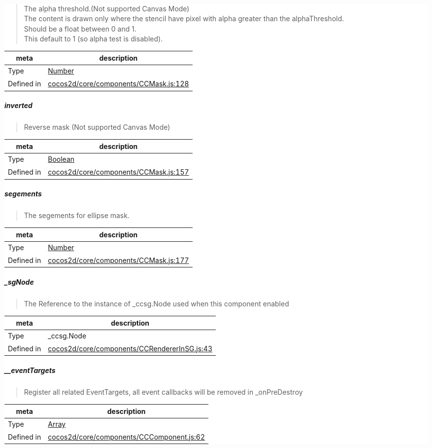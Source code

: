 > The alpha threshold.(Not supported Canvas Mode) <br/>
The content is drawn only where the stencil have pixel with alpha greater than the alphaThreshold. <br/>
Should be a float between 0 and 1. <br/>
This default to 1 (so alpha test is disabled).

| meta | description |
|------|-------------|
| Type | <a href="https://developer.mozilla.org/en/JavaScript/Reference/Global_Objects/Number" class="crosslink external" target="_blank">Number</a> |
| Defined in | [cocos2d/core/components/CCMask.js:128](https://github.com/cocos-creator/engine/blob/d6ec4c03aa86f40af14d21ef9f059fed5e540c58/cocos2d/core/components/CCMask.js#L128) |



##### inverted

> Reverse mask (Not supported Canvas Mode)

| meta | description |
|------|-------------|
| Type | <a href="https://developer.mozilla.org/en/JavaScript/Reference/Global_Objects/Boolean" class="crosslink external" target="_blank">Boolean</a> |
| Defined in | [cocos2d/core/components/CCMask.js:157](https://github.com/cocos-creator/engine/blob/d6ec4c03aa86f40af14d21ef9f059fed5e540c58/cocos2d/core/components/CCMask.js#L157) |



##### segements

> The segements for ellipse mask.

| meta | description |
|------|-------------|
| Type | <a href="https://developer.mozilla.org/en/JavaScript/Reference/Global_Objects/Number" class="crosslink external" target="_blank">Number</a> |
| Defined in | [cocos2d/core/components/CCMask.js:177](https://github.com/cocos-creator/engine/blob/d6ec4c03aa86f40af14d21ef9f059fed5e540c58/cocos2d/core/components/CCMask.js#L177) |



##### _sgNode

> The Reference to the instance of _ccsg.Node used when this component enabled

| meta | description |
|------|-------------|
| Type | _ccsg.Node |
| Defined in | [cocos2d/core/components/CCRendererInSG.js:43](https://github.com/cocos-creator/engine/blob/d6ec4c03aa86f40af14d21ef9f059fed5e540c58/cocos2d/core/components/CCRendererInSG.js#L43) |



##### __eventTargets

> Register all related EventTargets,
all event callbacks will be removed in _onPreDestroy

| meta | description |
|------|-------------|
| Type | <a href="https://developer.mozilla.org/en/JavaScript/Reference/Global_Objects/Array" class="crosslink external" target="_blank">Array</a> |
| Defined in | [cocos2d/core/components/CCComponent.js:62](https://github.com/cocos-creator/engine/blob/d6ec4c03aa86f40af14d21ef9f059fed5e540c58/cocos2d/core/components/CCComponent.js#L62) |
